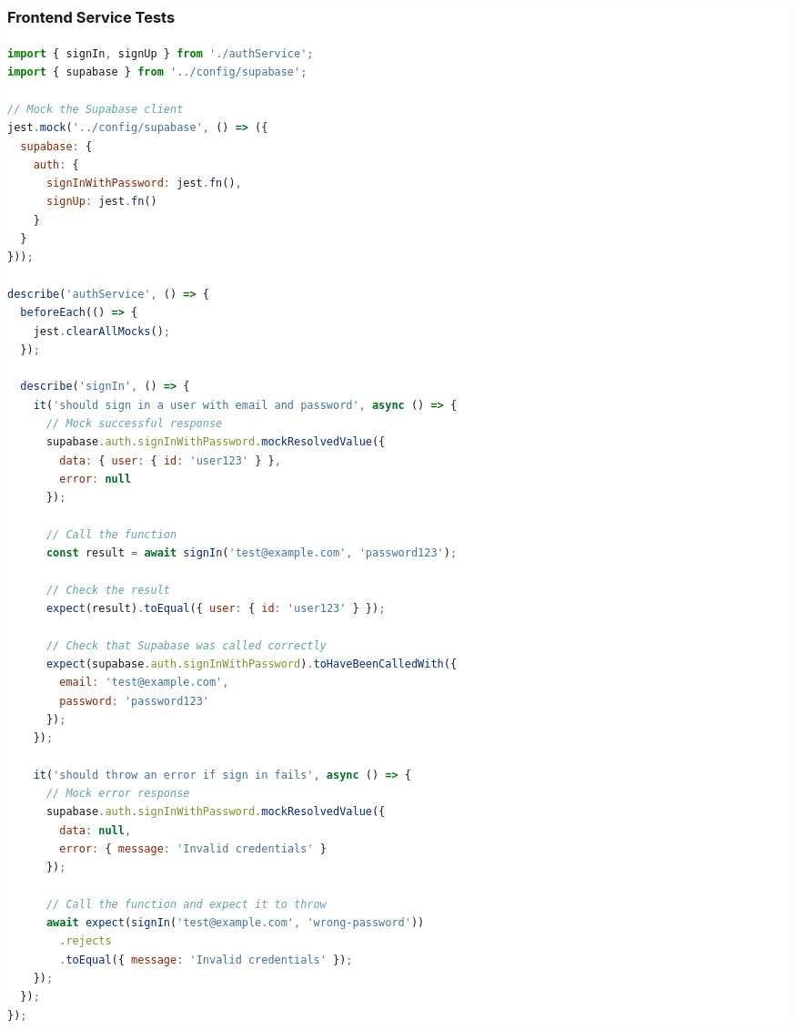 ### Frontend Service Tests

```jsx
import { signIn, signUp } from './authService';
import { supabase } from '../config/supabase';

// Mock the Supabase client
jest.mock('../config/supabase', () => ({
  supabase: {
    auth: {
      signInWithPassword: jest.fn(),
      signUp: jest.fn()
    }
  }
}));

describe('authService', () => {
  beforeEach(() => {
    jest.clearAllMocks();
  });
  
  describe('signIn', () => {
    it('should sign in a user with email and password', async () => {
      // Mock successful response
      supabase.auth.signInWithPassword.mockResolvedValue({
        data: { user: { id: 'user123' } },
        error: null
      });
      
      // Call the function
      const result = await signIn('test@example.com', 'password123');
      
      // Check the result
      expect(result).toEqual({ user: { id: 'user123' } });
      
      // Check that Supabase was called correctly
      expect(supabase.auth.signInWithPassword).toHaveBeenCalledWith({
        email: 'test@example.com',
        password: 'password123'
      });
    });
    
    it('should throw an error if sign in fails', async () => {
      // Mock error response
      supabase.auth.signInWithPassword.mockResolvedValue({
        data: null,
        error: { message: 'Invalid credentials' }
      });
      
      // Call the function and expect it to throw
      await expect(signIn('test@example.com', 'wrong-password'))
        .rejects
        .toEqual({ message: 'Invalid credentials' });
    });
  });
});
```
